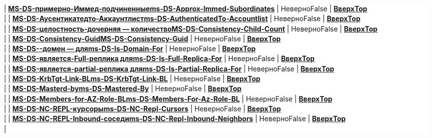 | [<span data-ttu-id="44a03-255">**MS-DS-примерно-Иммед-подчиненные**</span><span class="sxs-lookup"><span data-stu-id="44a03-255">**ms-DS-Approx-Immed-Subordinates**</span></span>](a-msds-approx-immed-subordinates.md)          | <span data-ttu-id="44a03-256">Неверно</span><span class="sxs-lookup"><span data-stu-id="44a03-256">False</span></span>     | [<span data-ttu-id="44a03-257">**Вверх**</span><span class="sxs-lookup"><span data-stu-id="44a03-257">**Top**</span></span>](c-top.md)<br/>   |
| [<span data-ttu-id="44a03-258">**MS-DS-Аусентикатедто-Аккаунтлист**</span><span class="sxs-lookup"><span data-stu-id="44a03-258">**ms-DS-AuthenticatedTo-Accountlist**</span></span>](a-msds-authenticatedtoaccountlist.md)       | <span data-ttu-id="44a03-259">Неверно</span><span class="sxs-lookup"><span data-stu-id="44a03-259">False</span></span>     | [<span data-ttu-id="44a03-260">**Вверх**</span><span class="sxs-lookup"><span data-stu-id="44a03-260">**Top**</span></span>](c-top.md)<br/>   |
| [<span data-ttu-id="44a03-261">**MS-DS-целостность-дочерняя — количество**</span><span class="sxs-lookup"><span data-stu-id="44a03-261">**MS-DS-Consistency-Child-Count**</span></span>](a-ms-ds-consistencychildcount.md)               | <span data-ttu-id="44a03-262">Неверно</span><span class="sxs-lookup"><span data-stu-id="44a03-262">False</span></span>     | [<span data-ttu-id="44a03-263">**Вверх**</span><span class="sxs-lookup"><span data-stu-id="44a03-263">**Top**</span></span>](c-top.md)<br/>   |
| [<span data-ttu-id="44a03-264">**MS-DS-Consistencу-Guid**</span><span class="sxs-lookup"><span data-stu-id="44a03-264">**MS-DS-Consistency-Guid**</span></span>](a-ms-ds-consistencyguid.md)                            | <span data-ttu-id="44a03-265">Неверно</span><span class="sxs-lookup"><span data-stu-id="44a03-265">False</span></span>     | [<span data-ttu-id="44a03-266">**Вверх**</span><span class="sxs-lookup"><span data-stu-id="44a03-266">**Top**</span></span>](c-top.md)<br/>   |
| [<span data-ttu-id="44a03-267">**MS-DS--домен — для**</span><span class="sxs-lookup"><span data-stu-id="44a03-267">**ms-DS-Is-Domain-For**</span></span>](a-msds-isdomainfor.md)                                    | <span data-ttu-id="44a03-268">Неверно</span><span class="sxs-lookup"><span data-stu-id="44a03-268">False</span></span>     | [<span data-ttu-id="44a03-269">**Вверх**</span><span class="sxs-lookup"><span data-stu-id="44a03-269">**Top**</span></span>](c-top.md)<br/>   |
| [<span data-ttu-id="44a03-270">**MS-DS-является-Full-реплика для**</span><span class="sxs-lookup"><span data-stu-id="44a03-270">**ms-DS-Is-Full-Replica-For**</span></span>](a-msds-isfullreplicafor.md)                         | <span data-ttu-id="44a03-271">Неверно</span><span class="sxs-lookup"><span data-stu-id="44a03-271">False</span></span>     | [<span data-ttu-id="44a03-272">**Вверх**</span><span class="sxs-lookup"><span data-stu-id="44a03-272">**Top**</span></span>](c-top.md)<br/>   |
| [<span data-ttu-id="44a03-273">**MS-DS-является-partial-реплика для**</span><span class="sxs-lookup"><span data-stu-id="44a03-273">**ms-DS-Is-Partial-Replica-For**</span></span>](a-msds-ispartialreplicafor.md)                   | <span data-ttu-id="44a03-274">Неверно</span><span class="sxs-lookup"><span data-stu-id="44a03-274">False</span></span>     | [<span data-ttu-id="44a03-275">**Вверх**</span><span class="sxs-lookup"><span data-stu-id="44a03-275">**Top**</span></span>](c-top.md)<br/>   |
| [<span data-ttu-id="44a03-276">**MS-DS-KrbTgt-Link-BL**</span><span class="sxs-lookup"><span data-stu-id="44a03-276">**ms-DS-KrbTgt-Link-BL**</span></span>](a-msds-krbtgtlinkbl.md)                                  | <span data-ttu-id="44a03-277">Неверно</span><span class="sxs-lookup"><span data-stu-id="44a03-277">False</span></span>     | [<span data-ttu-id="44a03-278">**Вверх**</span><span class="sxs-lookup"><span data-stu-id="44a03-278">**Top**</span></span>](c-top.md)<br/>   |
| [<span data-ttu-id="44a03-279">**MS-DS-Masterd-by**</span><span class="sxs-lookup"><span data-stu-id="44a03-279">**ms-DS-Mastered-By**</span></span>](a-msds-masteredby.md)                                       | <span data-ttu-id="44a03-280">Неверно</span><span class="sxs-lookup"><span data-stu-id="44a03-280">False</span></span>     | [<span data-ttu-id="44a03-281">**Вверх**</span><span class="sxs-lookup"><span data-stu-id="44a03-281">**Top**</span></span>](c-top.md)<br/>   |
| [<span data-ttu-id="44a03-282">**MS-DS-Members-for-AZ-Role-BL**</span><span class="sxs-lookup"><span data-stu-id="44a03-282">**ms-DS-Members-For-Az-Role-BL**</span></span>](a-msds-membersforazrolebl.md)                    | <span data-ttu-id="44a03-283">Неверно</span><span class="sxs-lookup"><span data-stu-id="44a03-283">False</span></span>     | [<span data-ttu-id="44a03-284">**Вверх**</span><span class="sxs-lookup"><span data-stu-id="44a03-284">**Top**</span></span>](c-top.md)<br/>   |
| [<span data-ttu-id="44a03-285">**MS-DS-NC-REPL-курсоры**</span><span class="sxs-lookup"><span data-stu-id="44a03-285">**ms-DS-NC-Repl-Cursors**</span></span>](a-msds-ncreplcursors.md)                                | <span data-ttu-id="44a03-286">Неверно</span><span class="sxs-lookup"><span data-stu-id="44a03-286">False</span></span>     | [<span data-ttu-id="44a03-287">**Вверх**</span><span class="sxs-lookup"><span data-stu-id="44a03-287">**Top**</span></span>](c-top.md)<br/>   |
| [<span data-ttu-id="44a03-288">**MS-DS-NC-REPL-Inbound-соседи**</span><span class="sxs-lookup"><span data-stu-id="44a03-288">**ms-DS-NC-Repl-Inbound-Neighbors**</span></span>](a-msds-ncreplinboundneighbors.md)             | <span data-ttu-id="44a03-289">Неверно</span><span class="sxs-lookup"><span data-stu-id="44a03-289">False</span></span>     | [<span data-ttu-id="44a03-290">**Вверх**</span><span class="sxs-lookup"><span data-stu-id="44a03-290">**Top**</span></span>](c-top.md)<br/>   |